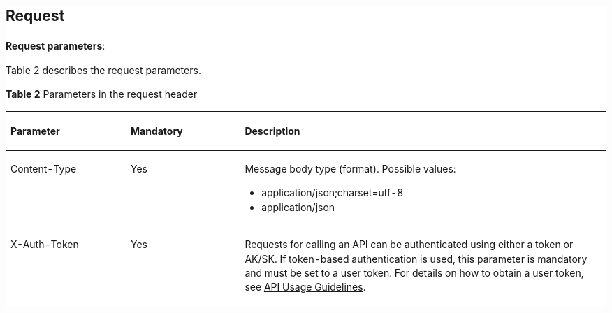 ## Request<a name="section947084713911"></a>

**Request parameters**:

[Table 2](#table538113720514)  describes the request parameters.

**Table  2**  Parameters in the request header

<a name="table538113720514"></a>
<table><thead align="left"><tr id="en-us_topic_0102499074_row55001954122614"><th class="cellrowborder" valign="top" width="20%" id="mcps1.2.4.1.1"><p id="en-us_topic_0102499074_p115009545264"><a name="en-us_topic_0102499074_p115009545264"></a><a name="en-us_topic_0102499074_p115009545264"></a>Parameter</p>
</th>
<th class="cellrowborder" valign="top" width="19%" id="mcps1.2.4.1.2"><p id="en-us_topic_0102499074_p175001547265"><a name="en-us_topic_0102499074_p175001547265"></a><a name="en-us_topic_0102499074_p175001547265"></a>Mandatory</p>
</th>
<th class="cellrowborder" valign="top" width="61%" id="mcps1.2.4.1.3"><p id="en-us_topic_0102499074_p16500154162611"><a name="en-us_topic_0102499074_p16500154162611"></a><a name="en-us_topic_0102499074_p16500154162611"></a>Description</p>
</th>
</tr>
</thead>
<tbody><tr id="en-us_topic_0102499074_row199801811203412"><td class="cellrowborder" valign="top" width="20%" headers="mcps1.2.4.1.1 "><p id="en-us_topic_0102499074_p69808112344"><a name="en-us_topic_0102499074_p69808112344"></a><a name="en-us_topic_0102499074_p69808112344"></a>Content-Type</p>
</td>
<td class="cellrowborder" valign="top" width="19%" headers="mcps1.2.4.1.2 "><p id="en-us_topic_0102499074_p3980111103414"><a name="en-us_topic_0102499074_p3980111103414"></a><a name="en-us_topic_0102499074_p3980111103414"></a>Yes</p>
</td>
<td class="cellrowborder" valign="top" width="61%" headers="mcps1.2.4.1.3 "><p id="en-us_topic_0102499074_p169801011203416"><a name="en-us_topic_0102499074_p169801011203416"></a><a name="en-us_topic_0102499074_p169801011203416"></a>Message body type (format). Possible values:</p>
<a name="en-us_topic_0102499074_ul7385444163617"></a><a name="en-us_topic_0102499074_ul7385444163617"></a><ul id="en-us_topic_0102499074_ul7385444163617"><li>application/json;charset=utf-8</li><li>application/json</li></ul>
</td>
</tr>
<tr id="en-us_topic_0102499074_row3500125412260"><td class="cellrowborder" valign="top" width="20%" headers="mcps1.2.4.1.1 "><p id="en-us_topic_0102499074_p105001654202618"><a name="en-us_topic_0102499074_p105001654202618"></a><a name="en-us_topic_0102499074_p105001654202618"></a>X-Auth-Token</p>
</td>
<td class="cellrowborder" valign="top" width="19%" headers="mcps1.2.4.1.2 "><p id="en-us_topic_0102499074_p20500954182618"><a name="en-us_topic_0102499074_p20500954182618"></a><a name="en-us_topic_0102499074_p20500954182618"></a>Yes</p>
</td>
<td class="cellrowborder" valign="top" width="61%" headers="mcps1.2.4.1.3 "><p id="p18824197845"><a name="p18824197845"></a><a name="p18824197845"></a>Requests for calling an API can be authenticated using either a token or AK/SK. If token-based authentication is used, this parameter is mandatory and must be set to a user token. For details on how to obtain a user token, see <a href="api-usage-guidelines.md">API Usage Guidelines</a>.</p>
</td>
</tr>
</tbody>
</table>
